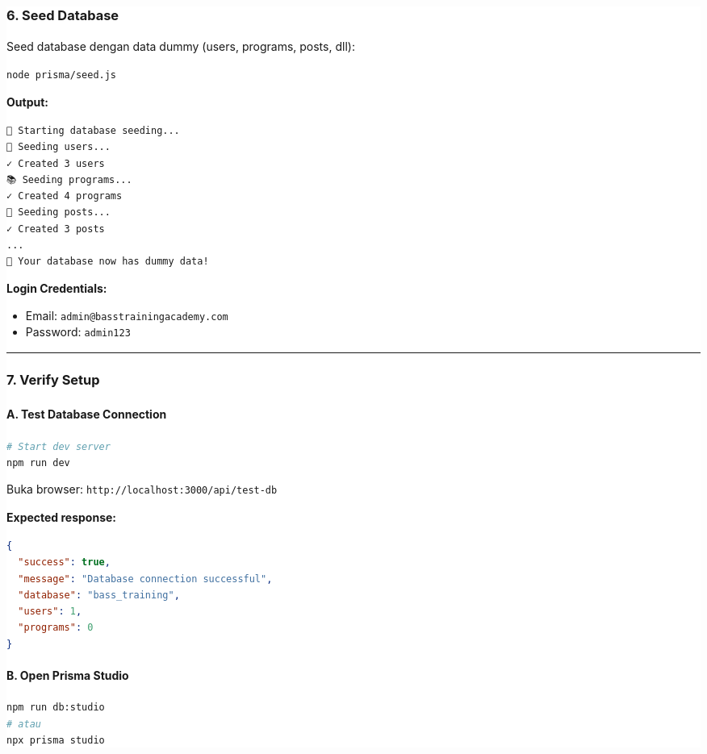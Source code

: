 
### 6. Seed Database

Seed database dengan data dummy (users, programs, posts, dll):

```bash
node prisma/seed.js
```

**Output:**
```
🌱 Starting database seeding...
👥 Seeding users...
✓ Created 3 users
📚 Seeding programs...
✓ Created 4 programs
📝 Seeding posts...
✓ Created 3 posts
...
🎉 Your database now has dummy data!
```

**Login Credentials:**
- Email: `admin@basstrainingacademy.com`
- Password: `admin123`

---

### 7. Verify Setup

#### A. Test Database Connection

```bash
# Start dev server
npm run dev
```

Buka browser: `http://localhost:3000/api/test-db`

**Expected response:**
```json
{
  "success": true,
  "message": "Database connection successful",
  "database": "bass_training",
  "users": 1,
  "programs": 0
}
```

#### B. Open Prisma Studio

```bash
npm run db:studio
# atau
npx prisma studio
```
